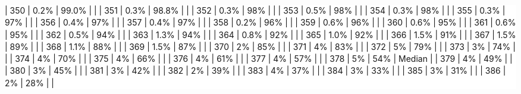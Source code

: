 | 350 | 0.2% | 99.0% |  |
| 351 | 0.3% | 98.8% |  |
| 352 | 0.3% | 98% |  |
| 353 | 0.5% | 98% |  |
| 354 | 0.3% | 98% |  |
| 355 | 0.3% | 97% |  |
| 356 | 0.4% | 97% |  |
| 357 | 0.4% | 97% |  |
| 358 | 0.2% | 96% |  |
| 359 | 0.6% | 96% |  |
| 360 | 0.6% | 95% |  |
| 361 | 0.6% | 95% |  |
| 362 | 0.5% | 94% |  |
| 363 | 1.3% | 94% |  |
| 364 | 0.8% | 92% |  |
| 365 | 1.0% | 92% |  |
| 366 | 1.5% | 91% |  |
| 367 | 1.5% | 89% |  |
| 368 | 1.1% | 88% |  |
| 369 | 1.5% | 87% |  |
| 370 | 2% | 85% |  |
| 371 | 4% | 83% |  |
| 372 | 5% | 79% |  |
| 373 | 3% | 74% |  |
| 374 | 4% | 70% |  |
| 375 | 4% | 66% |  |
| 376 | 4% | 61% |  |
| 377 | 4% | 57% |  |
| 378 | 5% | 54% | Median |
| 379 | 4% | 49% |  |
| 380 | 3% | 45% |  |
| 381 | 3% | 42% |  |
| 382 | 2% | 39% |  |
| 383 | 4% | 37% |  |
| 384 | 3% | 33% |  |
| 385 | 3% | 31% |  |
| 386 | 2% | 28% |  |